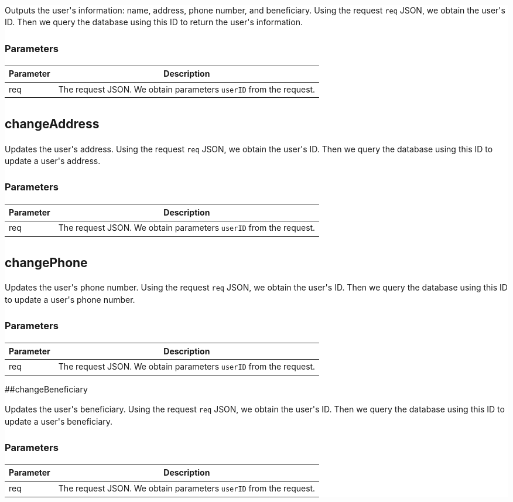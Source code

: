 

Outputs the user's information: name, address, phone number, and beneficiary. Using the request <code>req</code> JSON,
we obtain the user's ID. Then we query the database using this ID to return the user's information. 


### Parameters

Parameter | Description
--------- | -----------
req | The request JSON. We obtain parameters <code>userID</code> from the request. 




## changeAddress


Updates the user's address. Using the request <code>req</code> JSON,
we obtain the user's ID. Then we query the database using this ID to update a user's address.  


### Parameters

Parameter | Description
--------- | -----------
req | The request JSON. We obtain parameters <code>userID</code> from the request. 




## changePhone


Updates the user's phone number. Using the request <code>req</code> JSON,
we obtain the user's ID. Then we query the database using this ID to update a user's phone number.  



### Parameters

Parameter | Description
--------- | -----------
req | The request JSON. We obtain parameters <code>userID</code> from the request. 




##changeBeneficiary


Updates the user's beneficiary. Using the request <code>req</code> JSON,
we obtain the user's ID. Then we query the database using this ID to update a user's beneficiary.  


### Parameters

Parameter | Description
--------- | -----------
req | The request JSON. We obtain parameters <code>userID</code> from the request. 
